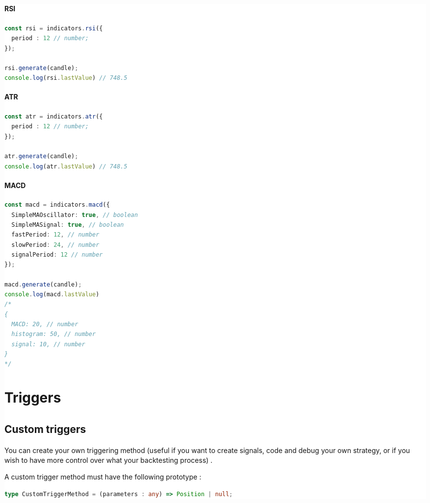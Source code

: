 #### RSI
```ts
const rsi = indicators.rsi({
  period : 12 // number;
});

rsi.generate(candle);
console.log(rsi.lastValue) // 748.5
```

#### ATR
```ts
const atr = indicators.atr({
  period : 12 // number;
});

atr.generate(candle);
console.log(atr.lastValue) // 748.5
```

#### MACD
```ts
const macd = indicators.macd({
  SimpleMAOscillator: true, // boolean
  SimpleMASignal: true, // boolean
  fastPeriod: 12, // number
  slowPeriod: 24, // number
  signalPeriod: 12 // number
});

macd.generate(candle);
console.log(macd.lastValue)
/*
{
  MACD: 20, // number
  histogram: 50, // number
  signal: 10, // number
}
*/
```

# Triggers

## Custom triggers

You can create your own triggering method (useful if you want to create signals, code and debug your own strategy, or if you wish to have more control over what your backtesting process) .

A custom trigger method must have the following prototype :

```ts
type CustomTriggerMethod = (parameters : any) => Position | null;
```
